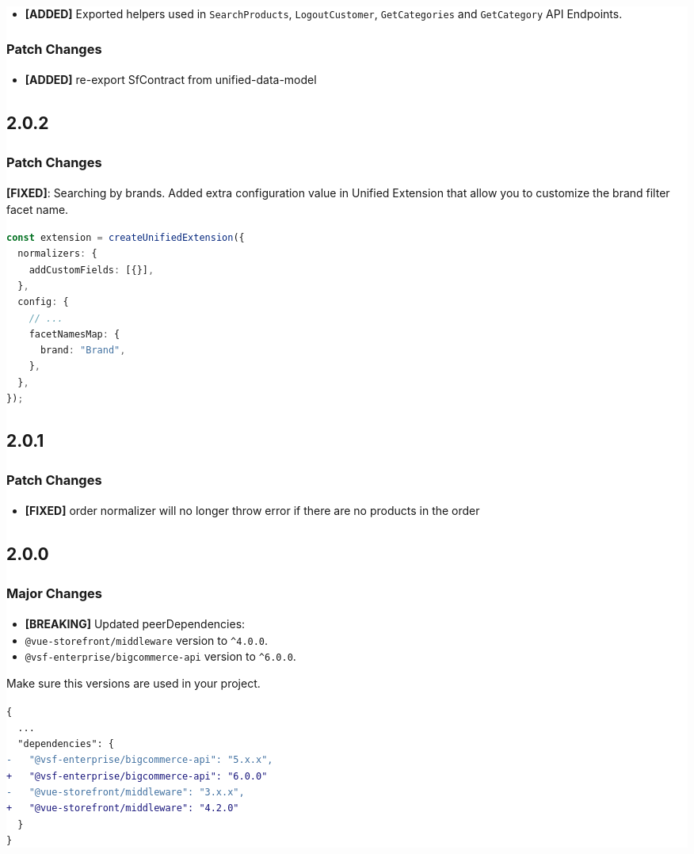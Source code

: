 - **[ADDED]** Exported helpers used in `SearchProducts`, `LogoutCustomer`, `GetCategories` and `GetCategory` API Endpoints.

### Patch Changes

- **[ADDED]** re-export SfContract from unified-data-model

## 2.0.2

### Patch Changes

**[FIXED]**: Searching by brands. Added extra configuration value in Unified Extension that allow you to customize the brand filter facet name.

```ts
const extension = createUnifiedExtension({
  normalizers: {
    addCustomFields: [{}],
  },
  config: {
    // ...
    facetNamesMap: {
      brand: "Brand",
    },
  },
});
```

## 2.0.1

### Patch Changes

- **[FIXED]** order normalizer will no longer throw error if there are no products in the order

## 2.0.0

### Major Changes

- **[BREAKING]** Updated peerDependencies:
- `@vue-storefront/middleware` version to `^4.0.0`.
- `@vsf-enterprise/bigcommerce-api` version to `^6.0.0`.

Make sure this versions are used in your project.

```diff
{
  ...
  "dependencies": {
-   "@vsf-enterprise/bigcommerce-api": "5.x.x",
+   "@vsf-enterprise/bigcommerce-api": "6.0.0"
-   "@vue-storefront/middleware": "3.x.x",
+   "@vue-storefront/middleware": "4.2.0"
  }
}
```
